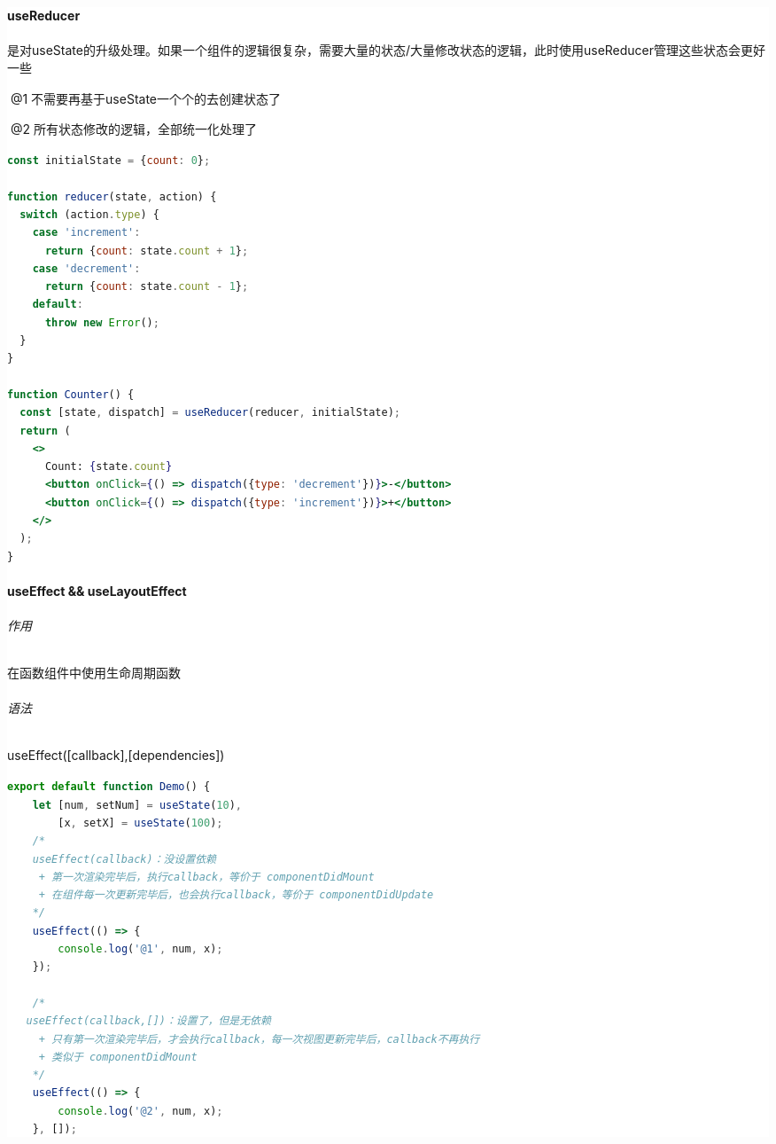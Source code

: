 

#### useReducer

是对useState的升级处理。如果一个组件的逻辑很复杂，需要大量的状态/大量修改状态的逻辑，此时使用useReducer管理这些状态会更好一些

​     @1 不需要再基于useState一个个的去创建状态了

​     @2 所有状态修改的逻辑，全部统一化处理了

```jsx
const initialState = {count: 0};

function reducer(state, action) {
  switch (action.type) {
    case 'increment':
      return {count: state.count + 1};
    case 'decrement':
      return {count: state.count - 1};
    default:
      throw new Error();
  }
}

function Counter() {
  const [state, dispatch] = useReducer(reducer, initialState);
  return (
    <>
      Count: {state.count}
      <button onClick={() => dispatch({type: 'decrement'})}>-</button>
      <button onClick={() => dispatch({type: 'increment'})}>+</button>
    </>
  );
}
```



#### useEffect && useLayoutEffect

###### 作用

在函数组件中使用生命周期函数

###### 语法

useEffect([callback],[dependencies])

```javascript
export default function Demo() {
    let [num, setNum] = useState(10),
        [x, setX] = useState(100);
    /* 
    useEffect(callback)：没设置依赖
     + 第一次渲染完毕后，执行callback，等价于 componentDidMount
     + 在组件每一次更新完毕后，也会执行callback，等价于 componentDidUpdate
    */
    useEffect(() => {
        console.log('@1', num, x);
    });

    /* 
   useEffect(callback,[])：设置了，但是无依赖
     + 只有第一次渲染完毕后，才会执行callback，每一次视图更新完毕后，callback不再执行
     + 类似于 componentDidMount
    */
    useEffect(() => {
        console.log('@2', num, x);
    }, []);
```